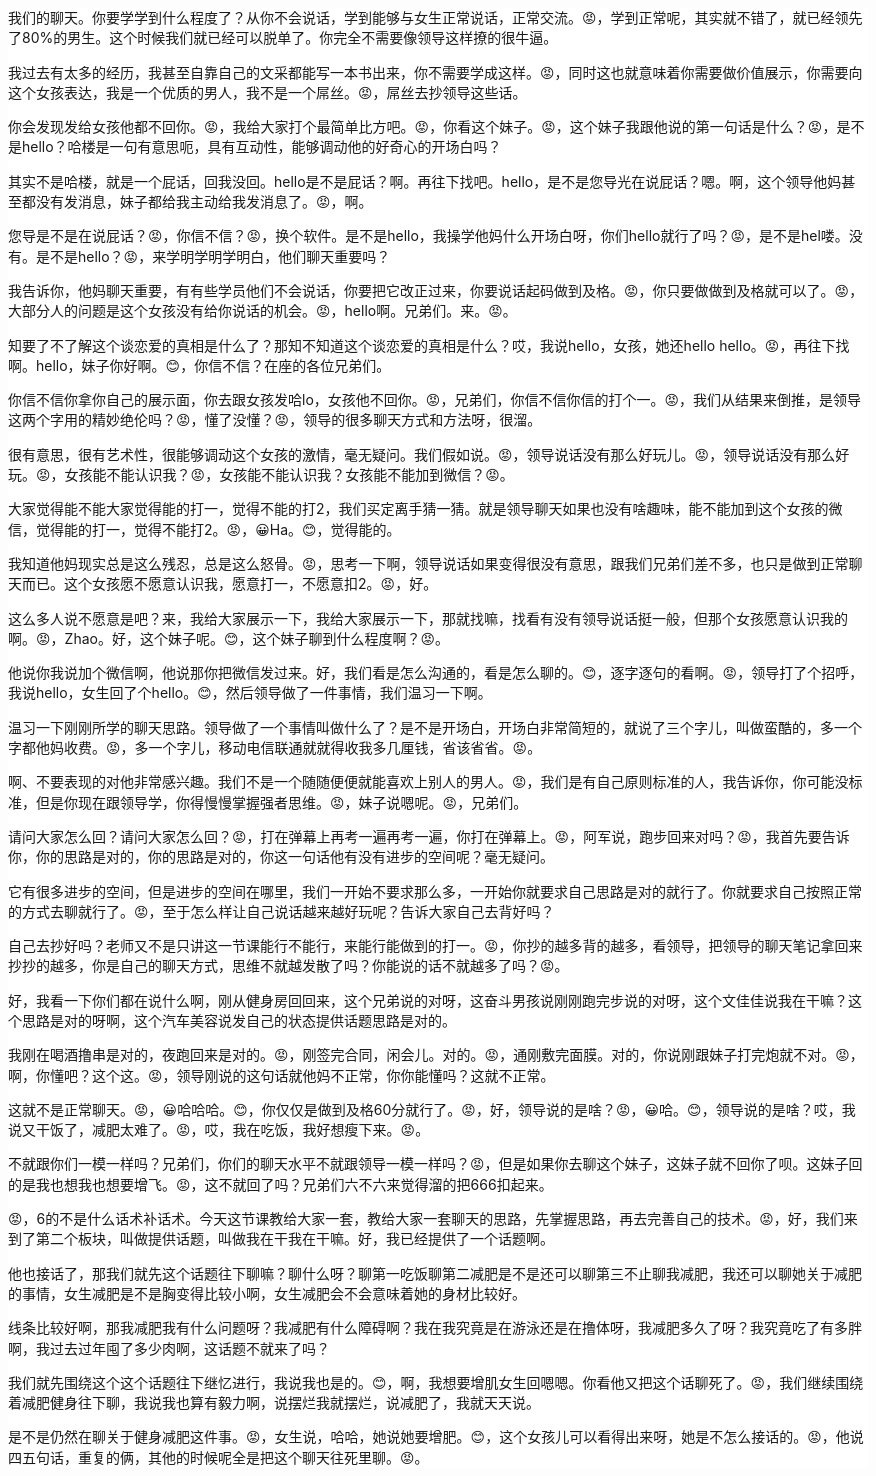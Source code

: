 我们的聊天。你要学学到什么程度了？从你不会说话，学到能够与女生正常说话，正常交流。😡，学到正常呢，其实就不错了，就已经领先了80%的男生。这个时候我们就已经可以脱单了。你完全不需要像领导这样撩的很牛逼。

我过去有太多的经历，我甚至自靠自己的文采都能写一本书出来，你不需要学成这样。😡，同时这也就意味着你需要做价值展示，你需要向这个女孩表达，我是一个优质的男人，我不是一个屌丝。😡，屌丝去抄领导这些话。

你会发现发给女孩他都不回你。😡，我给大家打个最简单比方吧。😡，你看这个妹子。😡，这个妹子我跟他说的第一句话是什么？😡，是不是hello？哈楼是一句有意思呃，具有互动性，能够调动他的好奇心的开场白吗？

其实不是哈楼，就是一个屁话，回我没回。hello是不是屁话？啊。再往下找吧。hello，是不是您导光在说屁话？嗯。啊，这个领导他妈甚至都没有发消息，妹子都给我主动给我发消息了。😡，啊。

您导是不是在说屁话？😡，你信不信？😡，换个软件。是不是hello，我操学他妈什么开场白呀，你们hello就行了吗？😡，是不是hel喽。没有。是不是hello？😡，来学明学明学明白，他们聊天重要吗？

我告诉你，他妈聊天重要，有有些学员他们不会说话，你要把它改正过来，你要说话起码做到及格。😡，你只要做做到及格就可以了。😡，大部分人的问题是这个女孩没有给你说话的机会。😡，hello啊。兄弟们。来。😡。

知要了不了解这个谈恋爱的真相是什么了？那知不知道这个谈恋爱的真相是什么？哎，我说hello，女孩，她还hello hello。😡，再往下找啊。hello，妹子你好啊。😊，你信不信？在座的各位兄弟们。

你信不信你拿你自己的展示面，你去跟女孩发哈lo，女孩他不回你。😡，兄弟们，你信不信你信的打个一。😡，我们从结果来倒推，是领导这两个字用的精妙绝伦吗？😡，懂了没懂？😡，领导的很多聊天方式和方法呀，很溜。

很有意思，很有艺术性，很能够调动这个女孩的激情，毫无疑问。我们假如说。😡，领导说话没有那么好玩儿。😡，领导说话没有那么好玩。😡，女孩能不能认识我？😡，女孩能不能认识我？女孩能不能加到微信？😡。

大家觉得能不能大家觉得能的打一，觉得不能的打2，我们买定离手猜一猜。就是领导聊天如果也没有啥趣味，能不能加到这个女孩的微信，觉得能的打一，觉得不能打2。😡，😀Ha。😊，觉得能的。

我知道他妈现实总是这么残忍，总是这么怒骨。😡，思考一下啊，领导说话如果变得很没有意思，跟我们兄弟们差不多，也只是做到正常聊天而已。这个女孩愿不愿意认识我，愿意打一，不愿意扣2。😡，好。

这么多人说不愿意是吧？来，我给大家展示一下，我给大家展示一下，那就找嘛，找看有没有领导说话挺一般，但那个女孩愿意认识我的啊。😡，Zhao。好，这个妹子呢。😊，这个妹子聊到什么程度啊？😡。

他说你我说加个微信啊，他说那你把微信发过来。好，我们看是怎么沟通的，看是怎么聊的。😊，逐字逐句的看啊。😡，领导打了个招呼，我说hello，女生回了个hello。😊，然后领导做了一件事情，我们温习一下啊。

温习一下刚刚所学的聊天思路。领导做了一个事情叫做什么了？是不是开场白，开场白非常简短的，就说了三个字儿，叫做蛮酷的，多一个字都他妈收费。😡，多一个字儿，移动电信联通就就得收我多几厘钱，省该省省。😡。

啊、不要表现的对他非常感兴趣。我们不是一个随随便便就能喜欢上别人的男人。😡，我们是有自己原则标准的人，我告诉你，你可能没标准，但是你现在跟领导学，你得慢慢掌握强者思维。😡，妹子说嗯呢。😡，兄弟们。

请问大家怎么回？请问大家怎么回？😡，打在弹幕上再考一遍再考一遍，你打在弹幕上。😡，阿军说，跑步回来对吗？😡，我首先要告诉你，你的思路是对的，你的思路是对的，你这一句话他有没有进步的空间呢？毫无疑问。

它有很多进步的空间，但是进步的空间在哪里，我们一开始不要求那么多，一开始你就要求自己思路是对的就行了。你就要求自己按照正常的方式去聊就行了。😡，至于怎么样让自己说话越来越好玩呢？告诉大家自己去背好吗？

自己去抄好吗？老师又不是只讲这一节课能行不能行，来能行能做到的打一。😡，你抄的越多背的越多，看领导，把领导的聊天笔记拿回来抄抄的越多，你是自己的聊天方式，思维不就越发散了吗？你能说的话不就越多了吗？😡。

好，我看一下你们都在说什么啊，刚从健身房回回来，这个兄弟说的对呀，这奋斗男孩说刚刚跑完步说的对呀，这个文佳佳说我在干嘛？这个思路是对的呀啊，这个汽车美容说发自己的状态提供话题思路是对的。

我刚在喝酒撸串是对的，夜跑回来是对的。😡，刚签完合同，闲会儿。对的。😡，通刚敷完面膜。对的，你说刚跟妹子打完炮就不对。😡，啊，你懂吧？这个这。😡，领导刚说的这句话就他妈不正常，你你能懂吗？这就不正常。

这就不是正常聊天。😡，😀哈哈哈。😊，你仅仅是做到及格60分就行了。😡，好，领导说的是啥？😡，😀哈。😊，领导说的是啥？哎，我说又干饭了，减肥太难了。😡，哎，我在吃饭，我好想瘦下来。😡。

不就跟你们一模一样吗？兄弟们，你们的聊天水平不就跟领导一模一样吗？😡，但是如果你去聊这个妹子，这妹子就不回你了呗。这妹子回的是我也想我也想要增飞。😡，这不就回了吗？兄弟们六不六来觉得溜的把666扣起来。

😡，6的不是什么话术补话术。今天这节课教给大家一套，教给大家一套聊天的思路，先掌握思路，再去完善自己的技术。😡，好，我们来到了第二个板块，叫做提供话题，叫做我在干我在干嘛。好，我已经提供了一个话题啊。

他也接话了，那我们就先这个话题往下聊嘛？聊什么呀？聊第一吃饭聊第二减肥是不是还可以聊第三不止聊我减肥，我还可以聊她关于减肥的事情，女生减肥是不是胸变得比较小啊，女生减肥会不会意味着她的身材比较好。

线条比较好啊，那我减肥我有什么问题呀？我减肥有什么障碍啊？我在我究竟是在游泳还是在撸体呀，我减肥多久了呀？我究竟吃了有多胖啊，我过去过年囤了多少肉啊，这话题不就来了吗？

我们就先围绕这个这个话题往下继忆进行，我说我也是的。😊，啊，我想要增肌女生回嗯嗯。你看他又把这个话聊死了。😡，我们继续围绕着减肥健身往下聊，我说我也算有毅力啊，说摆烂我就摆烂，说减肥了，我就天天说。

是不是仍然在聊关于健身减肥这件事。😡，女生说，哈哈，她说她要增肥。😊，这个女孩儿可以看得出来呀，她是不怎么接话的。😡，他说四五句话，重复的俩，其他的时候呢全是把这个聊天往死里聊。😡。
